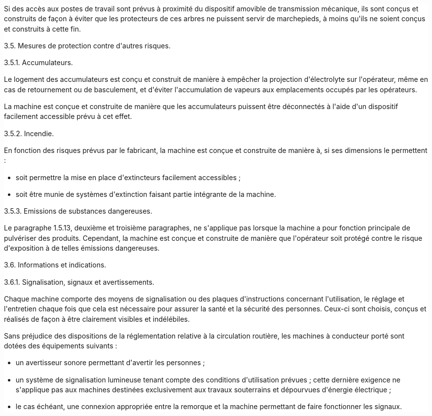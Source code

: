 Si des accès aux postes de travail sont prévus à proximité du dispositif amovible de transmission mécanique, ils sont conçus
et construits de façon à éviter que les protecteurs de ces arbres ne puissent servir de marchepieds, à moins qu'ils ne soient
conçus et construits à cette fin. 

3.5. Mesures de protection contre d'autres risques. 

3.5.1. Accumulateurs. 

Le logement des accumulateurs est conçu et construit de manière à empêcher la projection d'électrolyte sur l'opérateur, même
en cas de retournement ou de basculement, et d'éviter l'accumulation de vapeurs aux emplacements occupés par les opérateurs. 

La machine est conçue et construite de manière que les accumulateurs puissent être déconnectés à l'aide d'un dispositif
facilement accessible prévu à cet effet. 

3.5.2. Incendie. 

En fonction des risques prévus par le fabricant, la machine est conçue et construite de manière à, si ses dimensions le
permettent :

- soit permettre la mise en place d'extincteurs facilement accessibles ;

- soit être munie de systèmes d'extinction faisant partie intégrante de la machine. 

3.5.3. Emissions de substances dangereuses. 

Le paragraphe 1.5.13, deuxième et troisième paragraphes, ne s'applique pas lorsque la machine a pour fonction principale de
pulvériser des produits. Cependant, la machine est conçue et construite de manière que l'opérateur soit protégé contre le
risque d'exposition à de telles émissions dangereuses. 

3.6. Informations et indications. 

3.6.1. Signalisation, signaux et avertissements. 

Chaque machine comporte des moyens de signalisation ou des plaques d'instructions concernant l'utilisation, le réglage et
l'entretien chaque fois que cela est nécessaire pour assurer la santé et la sécurité des personnes. Ceux-ci sont choisis,
conçus et réalisés de façon à être clairement visibles et indélébiles. 

Sans préjudice des dispositions de la réglementation relative à la circulation routière, les machines à conducteur porté sont
dotées des équipements suivants :

- un avertisseur sonore permettant d'avertir les personnes ;

- un système de signalisation lumineuse tenant compte des conditions d'utilisation prévues ; cette dernière exigence ne
s'applique pas aux machines destinées exclusivement aux travaux souterrains et dépourvues d'énergie électrique ;

- le cas échéant, une connexion appropriée entre la remorque et la machine permettant de faire fonctionner les signaux. 
